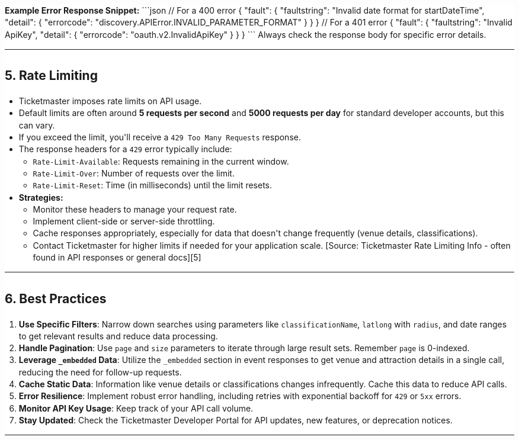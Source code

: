 **Example Error Response Snippet:**
\`\`\`json
// For a 400 error
{
  "fault": {
    "faultstring": "Invalid date format for startDateTime",
    "detail": {
      "errorcode": "discovery.APIError.INVALID_PARAMETER_FORMAT"
    }
  }
}
// For a 401 error
{
  "fault": {
    "faultstring": "Invalid ApiKey",
    "detail": {
      "errorcode": "oauth.v2.InvalidApiKey"
    }
  }
}
\`\`\`
Always check the response body for specific error details.

---

## 5. Rate Limiting

-   Ticketmaster imposes rate limits on API usage.
-   Default limits are often around **5 requests per second** and **5000 requests per day** for standard developer accounts, but this can vary.
-   If you exceed the limit, you'll receive a `429 Too Many Requests` response.
-   The response headers for a `429` error typically include:
    -   `Rate-Limit-Available`: Requests remaining in the current window.
    -   `Rate-Limit-Over`: Number of requests over the limit.
    -   `Rate-Limit-Reset`: Time (in milliseconds) until the limit resets.
-   **Strategies:**
    -   Monitor these headers to manage your request rate.
    -   Implement client-side or server-side throttling.
    -   Cache responses appropriately, especially for data that doesn't change frequently (venue details, classifications).
    -   Contact Ticketmaster for higher limits if needed for your application scale.
[Source: Ticketmaster Rate Limiting Info - often found in API responses or general docs][5]

---

## 6. Best Practices

1.  **Use Specific Filters**: Narrow down searches using parameters like `classificationName`, `latlong` with `radius`, and date ranges to get relevant results and reduce data processing.
2.  **Handle Pagination**: Use `page` and `size` parameters to iterate through large result sets. Remember `page` is 0-indexed.
3.  **Leverage `_embedded` Data**: Utilize the `_embedded` section in event responses to get venue and attraction details in a single call, reducing the need for follow-up requests.
4.  **Cache Static Data**: Information like venue details or classifications changes infrequently. Cache this data to reduce API calls.
5.  **Error Resilience**: Implement robust error handling, including retries with exponential backoff for `429` or `5xx` errors.
6.  **Monitor API Key Usage**: Keep track of your API call volume.
7.  **Stay Updated**: Check the Ticketmaster Developer Portal for API updates, new features, or deprecation notices.

---
